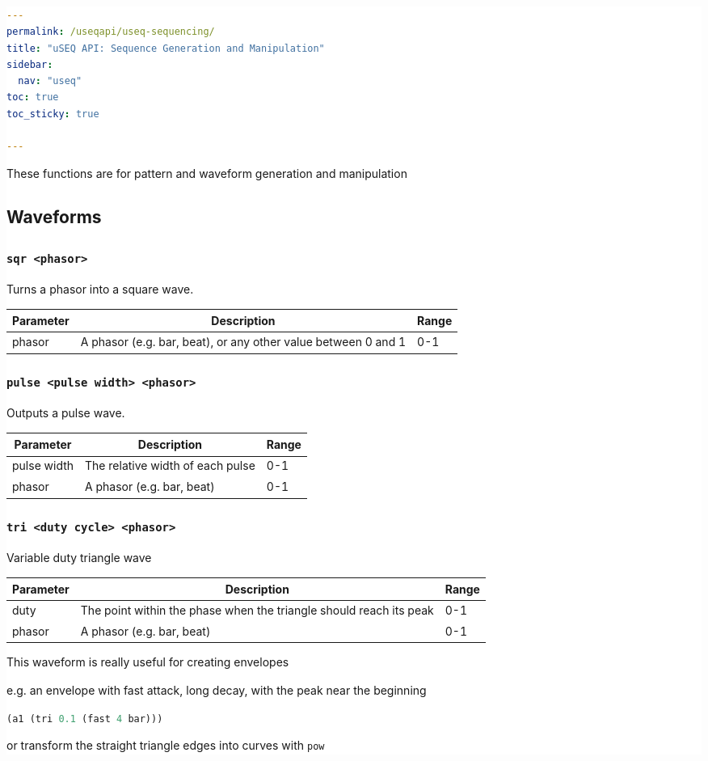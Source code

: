```yaml
---
permalink: /useqapi/useq-sequencing/
title: "uSEQ API: Sequence Generation and Manipulation"
sidebar:
  nav: "useq"
toc: true
toc_sticky: true

---
```


These functions are for pattern and waveform generation and manipulation

## Waveforms

### `sqr <phasor>`

Turns a phasor into a square wave.

| Parameter | Description | Range |
| --- | --- | --- |
| phasor | A phasor (e.g. bar, beat), or any other value between 0 and 1 | 0-1 |


### `pulse <pulse width> <phasor>`

Outputs a pulse wave.

| Parameter | Description | Range |
| --- | --- | --- |
| pulse width | The relative width of each pulse | 0-1 |
| phasor | A phasor (e.g. bar, beat) | 0-1 |

### `tri <duty cycle> <phasor>`

Variable duty triangle wave

| Parameter | Description | Range |
| --- | --- | --- |
| duty | The point within the phase when the triangle should reach its peak | 0-1 |
| phasor | A phasor (e.g. bar, beat) | 0-1 |

This waveform is really useful for creating envelopes

e.g. an envelope with fast attack, long decay, with the peak near the beginning
```clojure
(a1 (tri 0.1 (fast 4 bar)))
```

or transform the straight triangle edges into curves with ```pow```
